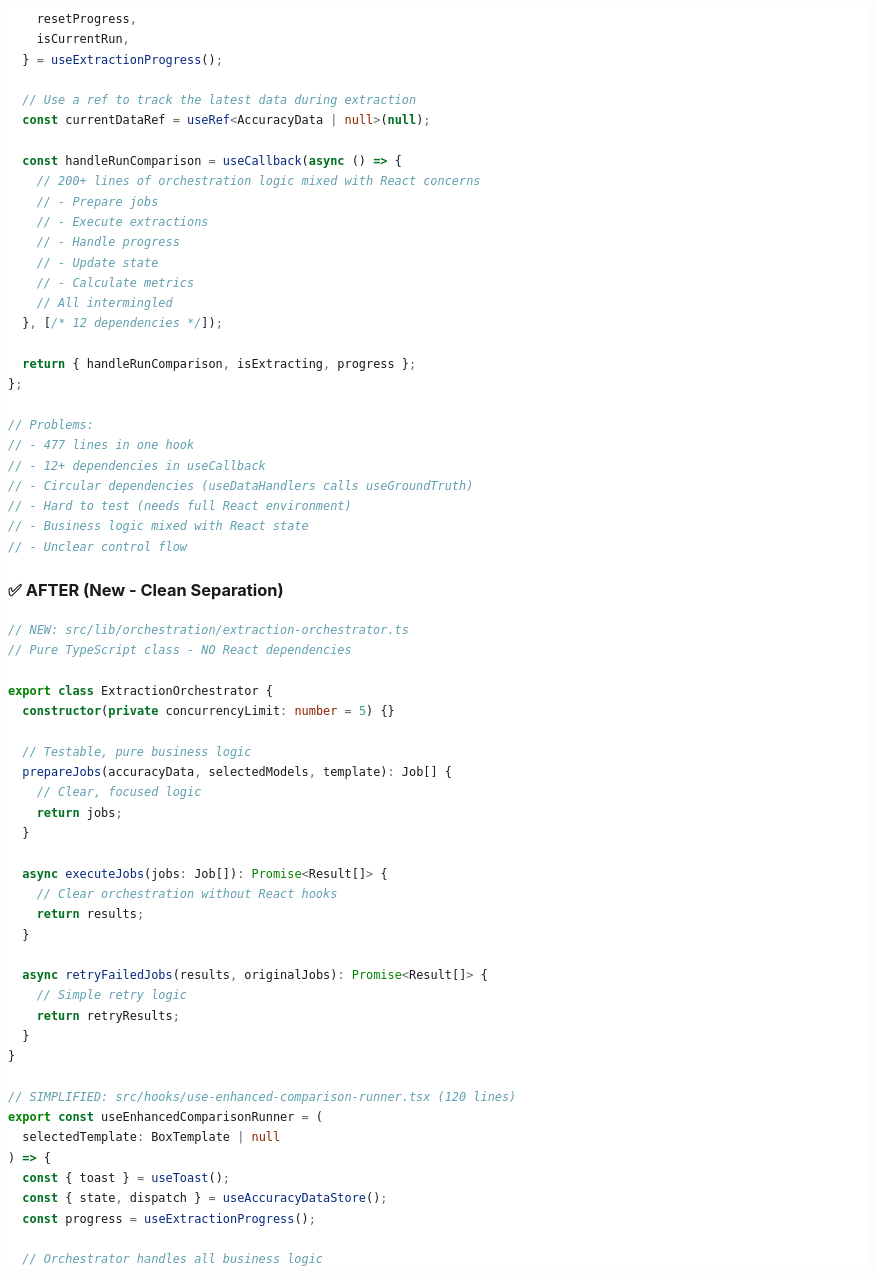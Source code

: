 ```typescript
    resetProgress,
    isCurrentRun,
  } = useExtractionProgress();
  
  // Use a ref to track the latest data during extraction
  const currentDataRef = useRef<AccuracyData | null>(null);

  const handleRunComparison = useCallback(async () => {
    // 200+ lines of orchestration logic mixed with React concerns
    // - Prepare jobs
    // - Execute extractions
    // - Handle progress
    // - Update state
    // - Calculate metrics
    // All intermingled
  }, [/* 12 dependencies */]);

  return { handleRunComparison, isExtracting, progress };
};

// Problems:
// - 477 lines in one hook
// - 12+ dependencies in useCallback
// - Circular dependencies (useDataHandlers calls useGroundTruth)
// - Hard to test (needs full React environment)
// - Business logic mixed with React state
// - Unclear control flow
```

### ✅ AFTER (New - Clean Separation)
```typescript
// NEW: src/lib/orchestration/extraction-orchestrator.ts
// Pure TypeScript class - NO React dependencies

export class ExtractionOrchestrator {
  constructor(private concurrencyLimit: number = 5) {}

  // Testable, pure business logic
  prepareJobs(accuracyData, selectedModels, template): Job[] {
    // Clear, focused logic
    return jobs;
  }

  async executeJobs(jobs: Job[]): Promise<Result[]> {
    // Clear orchestration without React hooks
    return results;
  }

  async retryFailedJobs(results, originalJobs): Promise<Result[]> {
    // Simple retry logic
    return retryResults;
  }
}

// SIMPLIFIED: src/hooks/use-enhanced-comparison-runner.tsx (120 lines)
export const useEnhancedComparisonRunner = (
  selectedTemplate: BoxTemplate | null
) => {
  const { toast } = useToast();
  const { state, dispatch } = useAccuracyDataStore();
  const progress = useExtractionProgress();
  
  // Orchestrator handles all business logic
```